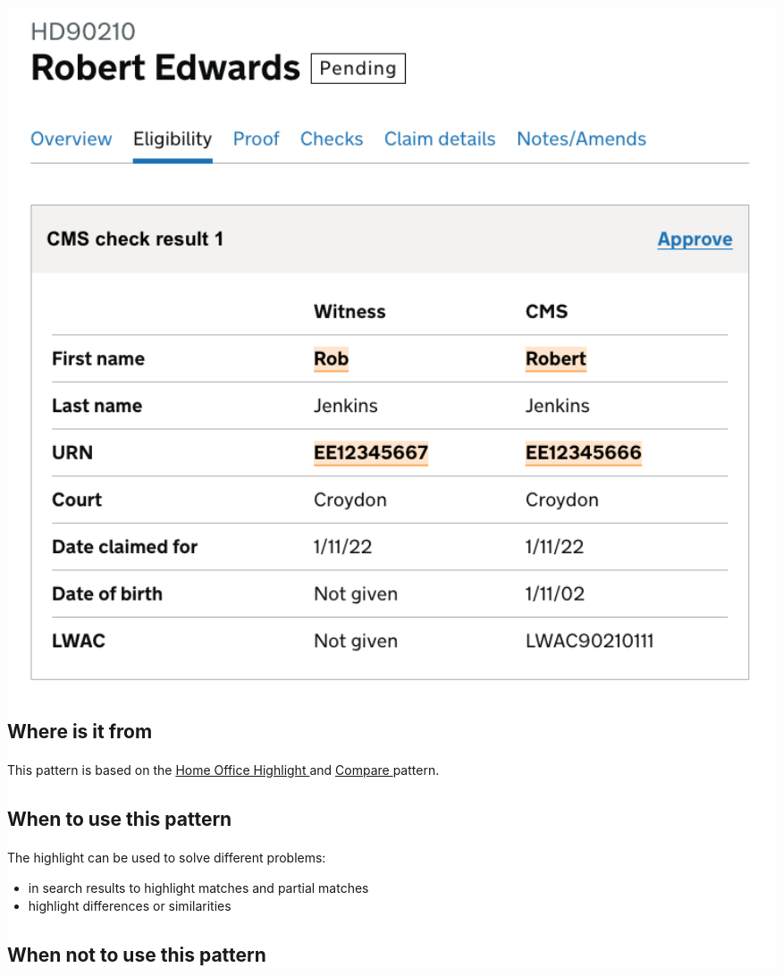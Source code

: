 

<div><img src="/public/images/cps/compare-1.png" alt="image of the action button open showing the options available" style="width:100%;height:auto"></div>

## Where is it from  

This pattern is based on the [Home Office Highlight ](https://design.homeoffice.gov.uk/components?name=Highlight) and [Compare ](https://design.homeoffice.gov.uk/patterns/compare-informationcomponentt) pattern.   

## When to use this pattern  

The highlight can be used to solve different problems:

- in search results to highlight matches and partial matches
- highlight differences or similarities

## When not to use this pattern  
